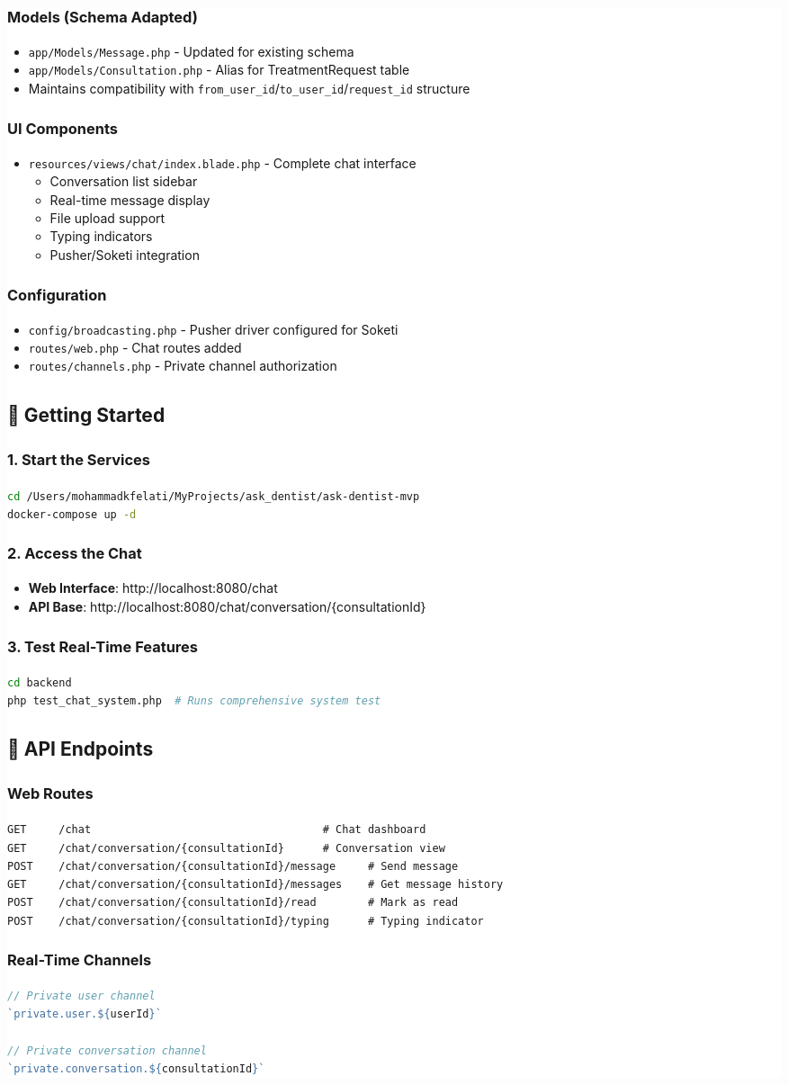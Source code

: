 ### Models (Schema Adapted)
- `app/Models/Message.php` - Updated for existing schema
- `app/Models/Consultation.php` - Alias for TreatmentRequest table
- Maintains compatibility with `from_user_id`/`to_user_id`/`request_id` structure

### UI Components
- `resources/views/chat/index.blade.php` - Complete chat interface
  - Conversation list sidebar
  - Real-time message display
  - File upload support
  - Typing indicators
  - Pusher/Soketi integration

### Configuration
- `config/broadcasting.php` - Pusher driver configured for Soketi
- `routes/web.php` - Chat routes added
- `routes/channels.php` - Private channel authorization

## 🚀 Getting Started

### 1. Start the Services
```bash
cd /Users/mohammadkfelati/MyProjects/ask_dentist/ask-dentist-mvp
docker-compose up -d
```

### 2. Access the Chat
- **Web Interface**: http://localhost:8080/chat
- **API Base**: http://localhost:8080/chat/conversation/{consultationId}

### 3. Test Real-Time Features
```bash
cd backend
php test_chat_system.php  # Runs comprehensive system test
```

## 📡 API Endpoints

### Web Routes
```
GET     /chat                                    # Chat dashboard
GET     /chat/conversation/{consultationId}      # Conversation view
POST    /chat/conversation/{consultationId}/message     # Send message
GET     /chat/conversation/{consultationId}/messages    # Get message history
POST    /chat/conversation/{consultationId}/read        # Mark as read
POST    /chat/conversation/{consultationId}/typing      # Typing indicator
```

### Real-Time Channels
```javascript
// Private user channel
`private.user.${userId}`

// Private conversation channel
`private.conversation.${consultationId}`
```
